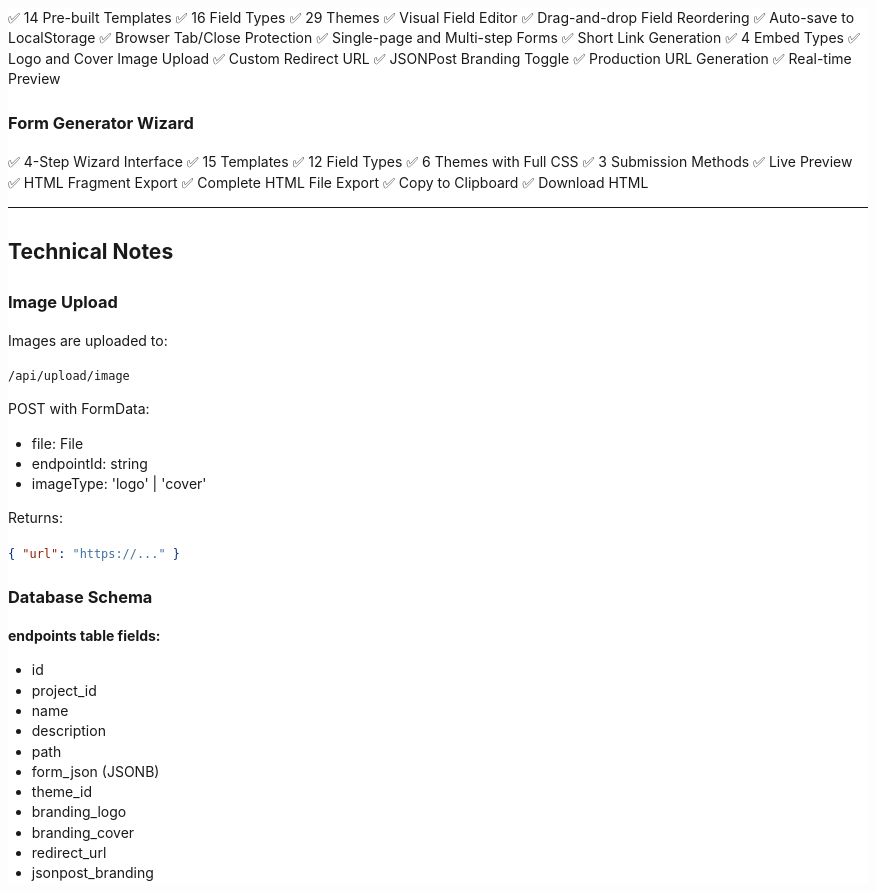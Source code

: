 ✅ 14 Pre-built Templates
✅ 16 Field Types
✅ 29 Themes
✅ Visual Field Editor
✅ Drag-and-drop Field Reordering
✅ Auto-save to LocalStorage
✅ Browser Tab/Close Protection
✅ Single-page and Multi-step Forms
✅ Short Link Generation
✅ 4 Embed Types
✅ Logo and Cover Image Upload
✅ Custom Redirect URL
✅ JSONPost Branding Toggle
✅ Production URL Generation
✅ Real-time Preview

### Form Generator Wizard

✅ 4-Step Wizard Interface
✅ 15 Templates
✅ 12 Field Types
✅ 6 Themes with Full CSS
✅ 3 Submission Methods
✅ Live Preview
✅ HTML Fragment Export
✅ Complete HTML File Export
✅ Copy to Clipboard
✅ Download HTML

---

## Technical Notes

### Image Upload

Images are uploaded to:
```
/api/upload/image
```

POST with FormData:
- file: File
- endpointId: string
- imageType: 'logo' | 'cover'

Returns:
```json
{ "url": "https://..." }
```

### Database Schema

**endpoints table fields:**
- id
- project_id
- name
- description
- path
- form_json (JSONB)
- theme_id
- branding_logo
- branding_cover
- redirect_url
- jsonpost_branding

